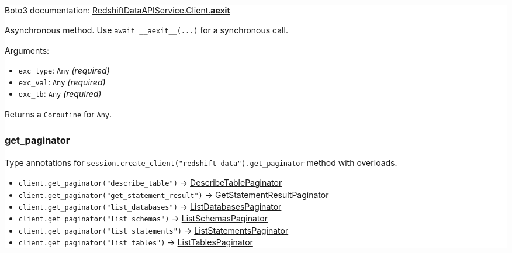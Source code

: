 Boto3 documentation:
[RedshiftDataAPIService.Client.__aexit__](https://boto3.amazonaws.com/v1/documentation/api/latest/reference/services/redshift-data.html#RedshiftDataAPIService.Client.__aexit__)

Asynchronous method. Use `await __aexit__(...)` for a synchronous call.

Arguments:

- `exc_type`: `Any` *(required)*
- `exc_val`: `Any` *(required)*
- `exc_tb`: `Any` *(required)*

Returns a `Coroutine` for `Any`.

<a id="get_paginator"></a>

### get_paginator

Type annotations for `session.create_client("redshift-data").get_paginator`
method with overloads.

- `client.get_paginator("describe_table")` ->
  [DescribeTablePaginator](./paginators.md#describetablepaginator)
- `client.get_paginator("get_statement_result")` ->
  [GetStatementResultPaginator](./paginators.md#getstatementresultpaginator)
- `client.get_paginator("list_databases")` ->
  [ListDatabasesPaginator](./paginators.md#listdatabasespaginator)
- `client.get_paginator("list_schemas")` ->
  [ListSchemasPaginator](./paginators.md#listschemaspaginator)
- `client.get_paginator("list_statements")` ->
  [ListStatementsPaginator](./paginators.md#liststatementspaginator)
- `client.get_paginator("list_tables")` ->
  [ListTablesPaginator](./paginators.md#listtablespaginator)
